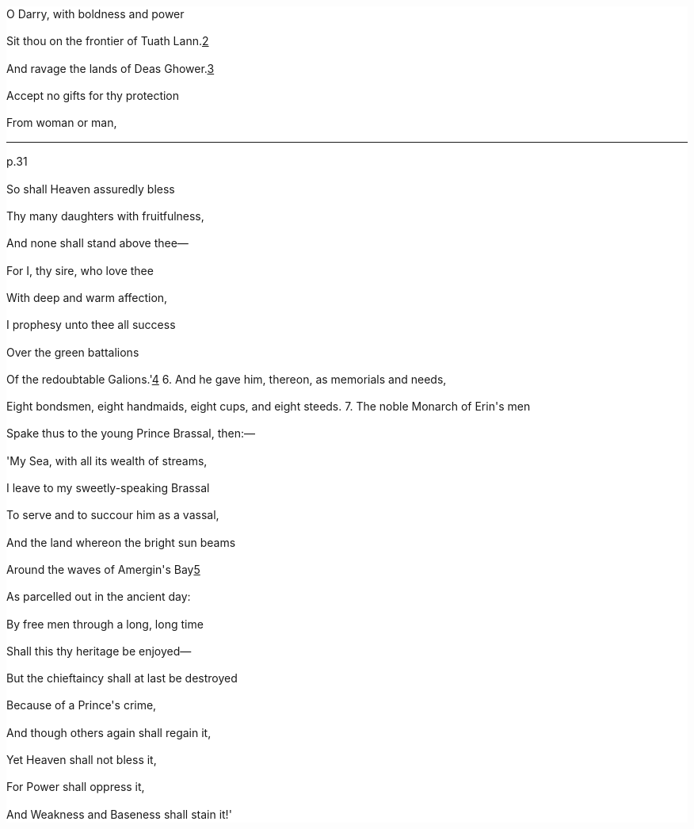 O Darry, with boldness and power
  
Sit thou on the frontier of Tuath Lann.[2](javascript:footNote('E840000-010/note002.html'))
  
And ravage the lands of Deas Ghower.[3](javascript:footNote('E840000-010/note003.html'))
  
Accept no gifts for thy protection
  
From woman or man,


---

p.31


So shall Heaven assuredly bless
  
Thy many daughters with fruitfulness,
  
And none shall stand above thee—
  
For I, thy sire, who love thee
  
With deep and warm affection,
  
I prophesy unto thee all success
  
Over the green battalions
  
Of the redoubtable Galions.'[4](javascript:footNote('E840000-010/note004.html'))
6. And he gave him, thereon, as memorials and needs,
  
Eight bondsmen, eight handmaids, eight cups, and eight steeds.
7. The noble Monarch of Erin's men
  
Spake thus to the young Prince Brassal, then:—
  
'My Sea, with all its wealth of streams,
  
I leave to my sweetly-speaking Brassal
  
To serve and to succour him as a vassal,
  
And the land whereon the bright sun beams
  
Around the waves of Amergin's Bay[5](javascript:footNote('E840000-010/note005.html'))
  
As parcelled out in the ancient day:
  
By free men through a long, long time
  
Shall this thy heritage be enjoyed—
  
But the chieftaincy shall at last be destroyed
  
Because of a Prince's crime,
  
And though others again shall regain it,
  
Yet Heaven shall not bless it,
  
For Power shall oppress it,
  
And Weakness and Baseness shall stain it!'
